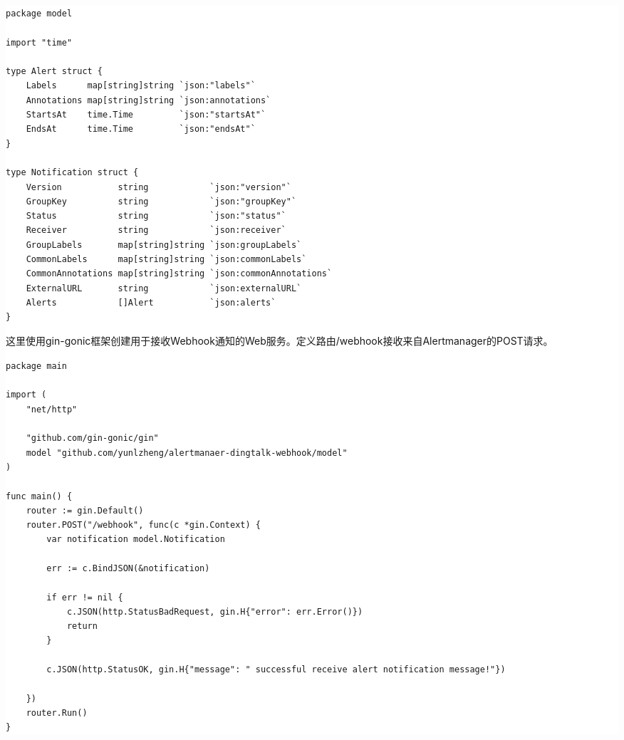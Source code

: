 ```golang
package model

import "time"

type Alert struct {
	Labels      map[string]string `json:"labels"`
	Annotations map[string]string `json:annotations`
	StartsAt    time.Time         `json:"startsAt"`
	EndsAt      time.Time         `json:"endsAt"`
}

type Notification struct {
	Version           string            `json:"version"`
	GroupKey          string            `json:"groupKey"`
	Status            string            `json:"status"`
	Receiver          string            `json:receiver`
	GroupLabels       map[string]string `json:groupLabels`
	CommonLabels      map[string]string `json:commonLabels`
	CommonAnnotations map[string]string `json:commonAnnotations`
	ExternalURL       string            `json:externalURL`
	Alerts            []Alert           `json:alerts`
}
```

这里使用gin-gonic框架创建用于接收Webhook通知的Web服务。定义路由/webhook接收来自Alertmanager的POST请求。

```golang
package main

import (
	"net/http"

	"github.com/gin-gonic/gin"
	model "github.com/yunlzheng/alertmanaer-dingtalk-webhook/model"
)

func main() {
	router := gin.Default()
	router.POST("/webhook", func(c *gin.Context) {
		var notification model.Notification

		err := c.BindJSON(&notification)

		if err != nil {
			c.JSON(http.StatusBadRequest, gin.H{"error": err.Error()})
			return
		}

		c.JSON(http.StatusOK, gin.H{"message": " successful receive alert notification message!"})

	})
	router.Run()
}
```
